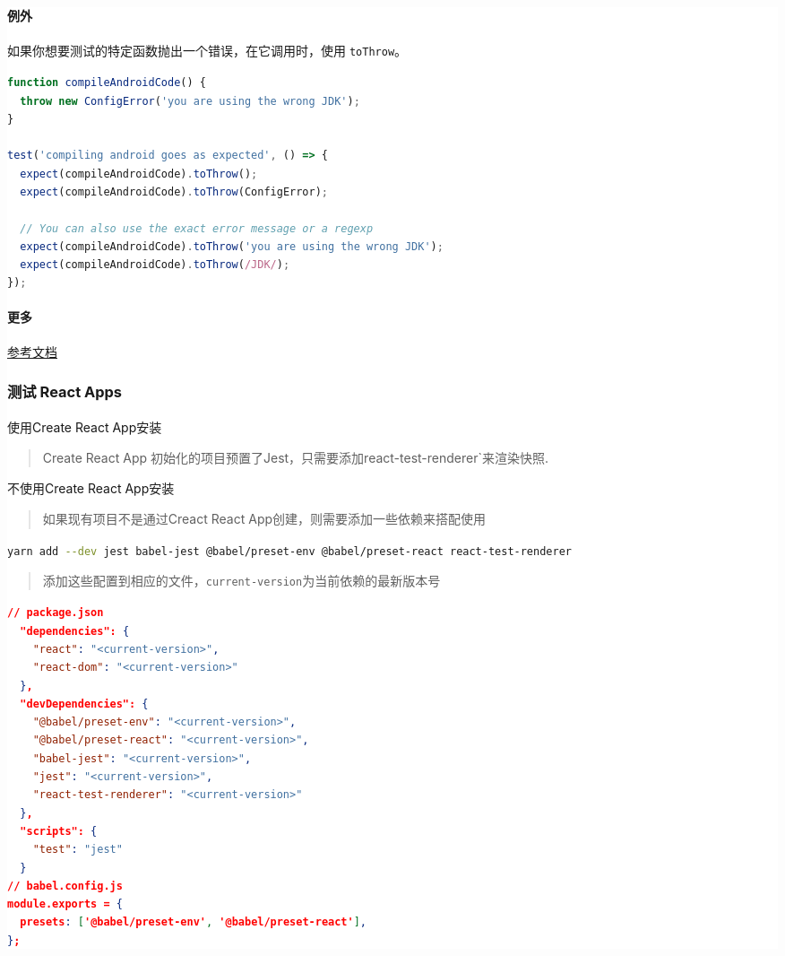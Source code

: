 

#### 例外

如果你想要测试的特定函数抛出一个错误，在它调用时，使用 `toThrow`。

```js
function compileAndroidCode() {
  throw new ConfigError('you are using the wrong JDK');
}

test('compiling android goes as expected', () => {
  expect(compileAndroidCode).toThrow();
  expect(compileAndroidCode).toThrow(ConfigError);

  // You can also use the exact error message or a regexp
  expect(compileAndroidCode).toThrow('you are using the wrong JDK');
  expect(compileAndroidCode).toThrow(/JDK/);
});
```



#### 更多

[参考文档](https://jestjs.io/docs/zh-Hans/expect)



### 测试 React Apps

使用Create React App安装

> Create React App 初始化的项目预置了Jest，只需要添加react-test-renderer`来渲染快照.

不使用Create React App安装

>如果现有项目不是通过Creact React App创建，则需要添加一些依赖来搭配使用

```bash
yarn add --dev jest babel-jest @babel/preset-env @babel/preset-react react-test-renderer
```

> 添加这些配置到相应的文件，`current-version`为当前依赖的最新版本号

```json
// package.json
  "dependencies": {
    "react": "<current-version>",
    "react-dom": "<current-version>"
  },
  "devDependencies": {
    "@babel/preset-env": "<current-version>",
    "@babel/preset-react": "<current-version>",
    "babel-jest": "<current-version>",
    "jest": "<current-version>",
    "react-test-renderer": "<current-version>"
  },
  "scripts": {
    "test": "jest"
  }
// babel.config.js
module.exports = {
  presets: ['@babel/preset-env', '@babel/preset-react'],
};
```

